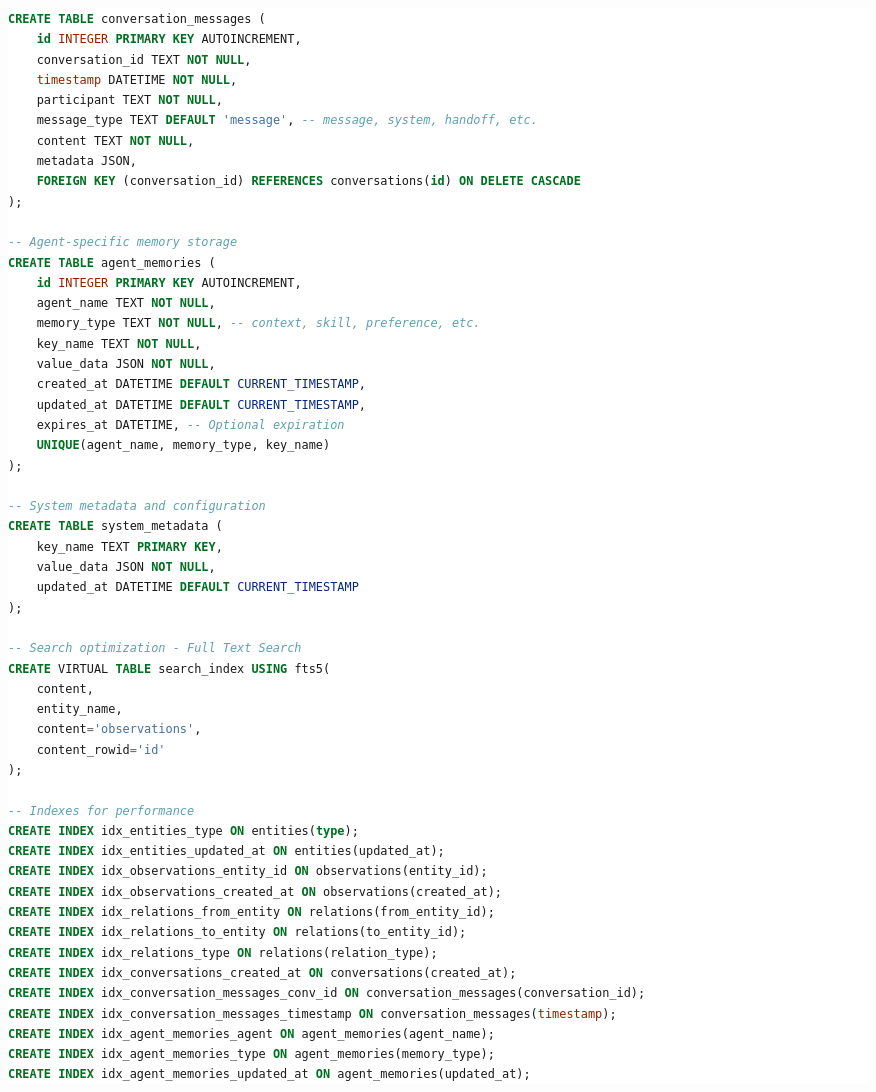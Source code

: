 ```sql
CREATE TABLE conversation_messages (
    id INTEGER PRIMARY KEY AUTOINCREMENT,
    conversation_id TEXT NOT NULL,
    timestamp DATETIME NOT NULL,
    participant TEXT NOT NULL,
    message_type TEXT DEFAULT 'message', -- message, system, handoff, etc.
    content TEXT NOT NULL,
    metadata JSON,
    FOREIGN KEY (conversation_id) REFERENCES conversations(id) ON DELETE CASCADE
);

-- Agent-specific memory storage
CREATE TABLE agent_memories (
    id INTEGER PRIMARY KEY AUTOINCREMENT,
    agent_name TEXT NOT NULL,
    memory_type TEXT NOT NULL, -- context, skill, preference, etc.
    key_name TEXT NOT NULL,
    value_data JSON NOT NULL,
    created_at DATETIME DEFAULT CURRENT_TIMESTAMP,
    updated_at DATETIME DEFAULT CURRENT_TIMESTAMP,
    expires_at DATETIME, -- Optional expiration
    UNIQUE(agent_name, memory_type, key_name)
);

-- System metadata and configuration
CREATE TABLE system_metadata (
    key_name TEXT PRIMARY KEY,
    value_data JSON NOT NULL,
    updated_at DATETIME DEFAULT CURRENT_TIMESTAMP
);

-- Search optimization - Full Text Search
CREATE VIRTUAL TABLE search_index USING fts5(
    content,
    entity_name,
    content='observations',
    content_rowid='id'
);

-- Indexes for performance
CREATE INDEX idx_entities_type ON entities(type);
CREATE INDEX idx_entities_updated_at ON entities(updated_at);
CREATE INDEX idx_observations_entity_id ON observations(entity_id);
CREATE INDEX idx_observations_created_at ON observations(created_at);
CREATE INDEX idx_relations_from_entity ON relations(from_entity_id);
CREATE INDEX idx_relations_to_entity ON relations(to_entity_id);
CREATE INDEX idx_relations_type ON relations(relation_type);
CREATE INDEX idx_conversations_created_at ON conversations(created_at);
CREATE INDEX idx_conversation_messages_conv_id ON conversation_messages(conversation_id);
CREATE INDEX idx_conversation_messages_timestamp ON conversation_messages(timestamp);
CREATE INDEX idx_agent_memories_agent ON agent_memories(agent_name);
CREATE INDEX idx_agent_memories_type ON agent_memories(memory_type);
CREATE INDEX idx_agent_memories_updated_at ON agent_memories(updated_at);
```
